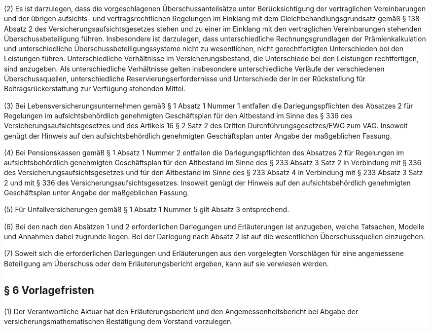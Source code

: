 (2) Es ist darzulegen, dass die vorgeschlagenen Überschussanteilsätze
unter Berücksichtigung der vertraglichen Vereinbarungen und der
übrigen aufsichts- und vertragsrechtlichen Regelungen im Einklang mit
dem Gleichbehandlungsgrundsatz gemäß § 138 Absatz 2 des
Versicherungsaufsichtsgesetzes stehen und zu einer im Einklang mit den
vertraglichen Vereinbarungen stehenden Überschussbeteiligung führen.
Insbesondere ist darzulegen, dass unterschiedliche Rechnungsgrundlagen
der Prämienkalkulation und unterschiedliche
Überschussbeteiligungssysteme nicht zu wesentlichen, nicht
gerechtfertigten Unterschieden bei den Leistungen führen.
Unterschiedliche Verhältnisse im Versicherungsbestand, die
Unterschiede bei den Leistungen rechtfertigen, sind anzugeben. Als
unterschiedliche Verhältnisse gelten insbesondere unterschiedliche
Verläufe der verschiedenen Überschussquellen, unterschiedliche
Reservierungserfordernisse und Unterschiede der in der Rückstellung
für Beitragsrückerstattung zur Verfügung stehenden Mittel.

(3) Bei Lebensversicherungsunternehmen gemäß § 1 Absatz 1 Nummer 1
entfallen die Darlegungspflichten des Absatzes 2 für Regelungen im
aufsichtsbehördlich genehmigten Geschäftsplan für den Altbestand im
Sinne des § 336 des Versicherungsaufsichtsgesetzes und des Artikels 16
§ 2 Satz 2 des Dritten Durchführungsgesetzes/EWG zum VAG. Insoweit
genügt der Hinweis auf den aufsichtsbehördlich genehmigten
Geschäftsplan unter Angabe der maßgeblichen Fassung.

(4) Bei Pensionskassen gemäß § 1 Absatz 1 Nummer 2 entfallen die
Darlegungspflichten des Absatzes 2 für Regelungen im
aufsichtsbehördlich genehmigten Geschäftsplan für den Altbestand im
Sinne des § 233 Absatz 3 Satz 2 in Verbindung mit § 336 des
Versicherungsaufsichtsgesetzes und für den Altbestand im Sinne des §
233 Absatz 4 in Verbindung mit § 233 Absatz 3 Satz 2 und mit § 336 des
Versicherungsaufsichtsgesetzes. Insoweit genügt der Hinweis auf den
aufsichtsbehördlich genehmigten Geschäftsplan unter Angabe der
maßgeblichen Fassung.

(5) Für Unfallversicherungen gemäß § 1 Absatz 1 Nummer 5 gilt Absatz 3
entsprechend.

(6) Bei den nach den Absätzen 1 und 2 erforderlichen Darlegungen und
Erläuterungen ist anzugeben, welche Tatsachen, Modelle und Annahmen
dabei zugrunde liegen. Bei der Darlegung nach Absatz 2 ist auf die
wesentlichen Überschussquellen einzugehen.

(7) Soweit sich die erforderlichen Darlegungen und Erläuterungen aus
den vorgelegten Vorschlägen für eine angemessene Beteiligung am
Überschuss oder dem Erläuterungsbericht ergeben, kann auf sie
verwiesen werden.


## § 6 Vorlagefristen

(1) Der Verantwortliche Aktuar hat den Erläuterungsbericht und den
Angemessenheitsbericht bei Abgabe der versicherungsmathematischen
Bestätigung dem Vorstand vorzulegen.

